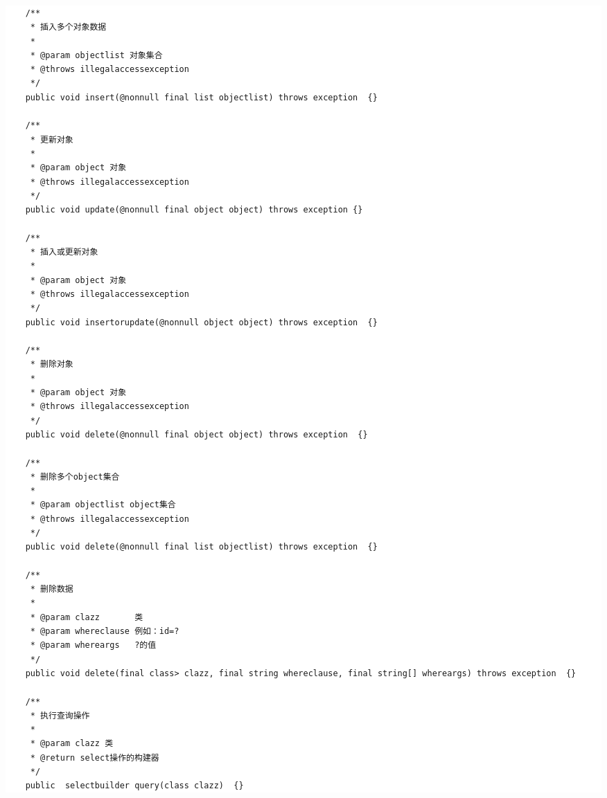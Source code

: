         /**
         * 插入多个对象数据
         *
         * @param objectlist 对象集合
         * @throws illegalaccessexception
         */
        public void insert(@nonnull final list objectlist) throws exception  {}
    
        /**
         * 更新对象
         *
         * @param object 对象
         * @throws illegalaccessexception
         */
        public void update(@nonnull final object object) throws exception {}
    
        /**
         * 插入或更新对象
         *
         * @param object 对象
         * @throws illegalaccessexception
         */
        public void insertorupdate(@nonnull object object) throws exception  {}
    
        /**
         * 删除对象
         *
         * @param object 对象
         * @throws illegalaccessexception
         */
        public void delete(@nonnull final object object) throws exception  {}
    
        /**
         * 删除多个object集合
         *
         * @param objectlist object集合
         * @throws illegalaccessexception
         */
        public void delete(@nonnull final list objectlist) throws exception  {}
    
        /**
         * 删除数据
         *
         * @param clazz       类
         * @param whereclause 例如：id=?
         * @param whereargs   ?的值
         */
        public void delete(final class> clazz, final string whereclause, final string[] whereargs) throws exception  {}
    
        /**
         * 执行查询操作
         *
         * @param clazz 类
         * @return select操作的构建器
         */
        public  selectbuilder query(class clazz)  {}
    